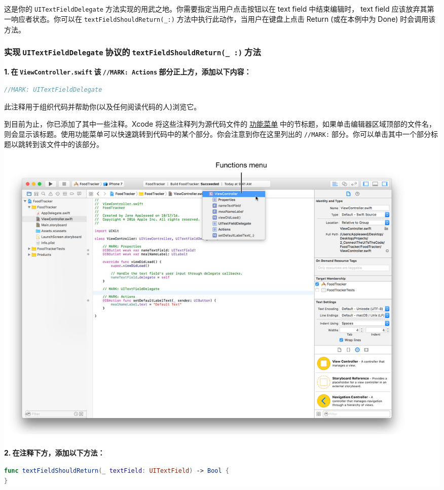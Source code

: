 这是你的 `UITextFieldDelegate` 方法实现的用武之地。你需要指定当用户点击按钮以在 text field 中结束编辑时， text field 应该放弃其第一响应者状态。你可以在 `textFieldShouldReturn(_:)` 方法中执行此动作，当用户在键盘上点击 Return (或在本例中为 Done) 时会调用该方法。


### 实现 `UITextFieldDelegate` 协议的 `textFieldShouldReturn(_ :)` 方法

**1. 在 `ViewController.swift` 该 `//MARK: Actions` 部分正上方，添加以下内容：**

```swift
//MARK: UITextFieldDelegate
```

此注释用于组织代码并帮助你(以及任何阅读代码的人)浏览它。

到目前为止，你已添加了其中一些注释。Xcode 将这些注释列为源代码文件的 [功能菜单](https://developer.apple.com/library/archive/referencelibrary/GettingStarted/DevelopiOSAppsSwift/GlossaryDefinitions.html#//apple_ref/doc/uid/TP40015214-CH12-SW41) 中的节标题，如果单击编辑器区域顶部的文件名，则会显示该标题。使用功能菜单可以快速跳转到代码中的某个部分。你会注意到你在这里列出的 `//MARK:` 部分。你可以单击其中一个部分标题以跳转到该文件中的该部分。

<img src="./res/CUIC_functionsmenu_2x.png" width="800" />

**2. 在注释下方，添加以下方法：**

```swift
func textFieldShouldReturn(_ textField: UITextField) -> Bool {
}
```
